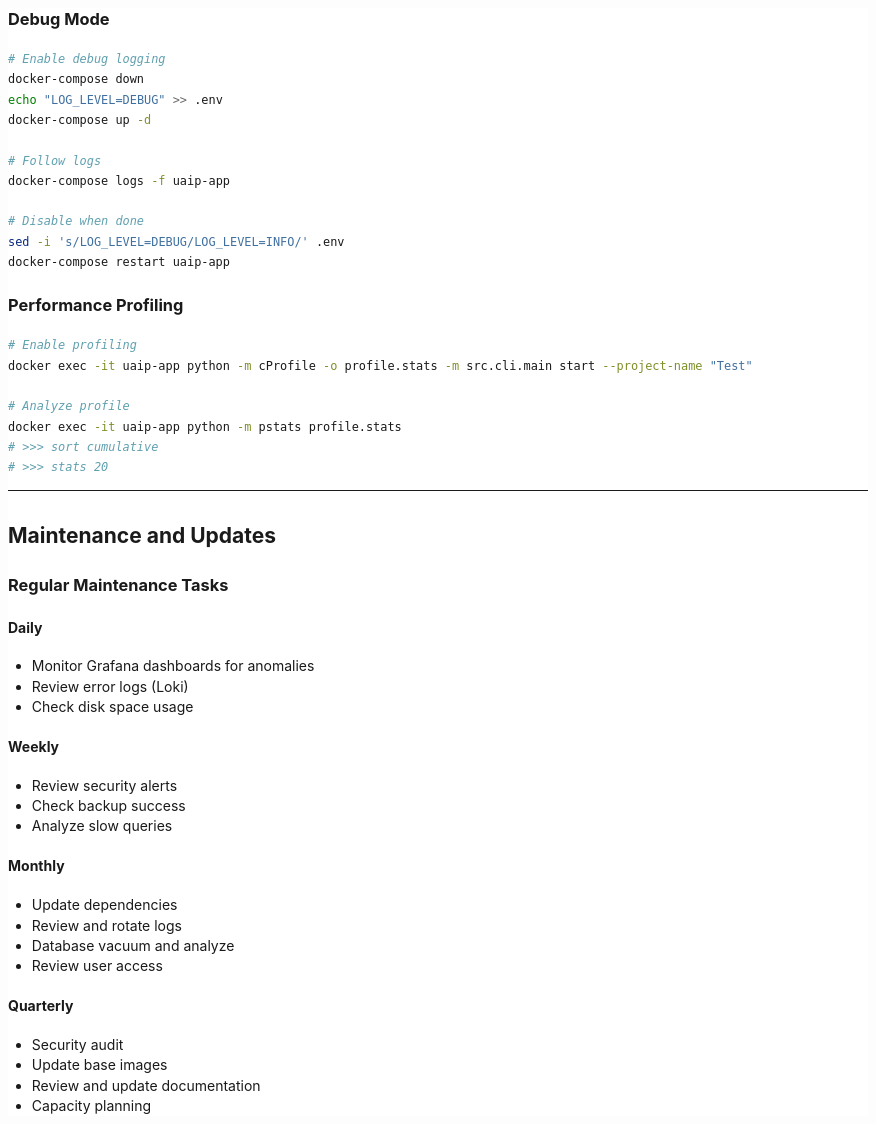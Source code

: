 ### Debug Mode

```bash
# Enable debug logging
docker-compose down
echo "LOG_LEVEL=DEBUG" >> .env
docker-compose up -d

# Follow logs
docker-compose logs -f uaip-app

# Disable when done
sed -i 's/LOG_LEVEL=DEBUG/LOG_LEVEL=INFO/' .env
docker-compose restart uaip-app
```

### Performance Profiling

```bash
# Enable profiling
docker exec -it uaip-app python -m cProfile -o profile.stats -m src.cli.main start --project-name "Test"

# Analyze profile
docker exec -it uaip-app python -m pstats profile.stats
# >>> sort cumulative
# >>> stats 20
```

---

## Maintenance and Updates

### Regular Maintenance Tasks

#### Daily
- Monitor Grafana dashboards for anomalies
- Review error logs (Loki)
- Check disk space usage

#### Weekly
- Review security alerts
- Check backup success
- Analyze slow queries

#### Monthly
- Update dependencies
- Review and rotate logs
- Database vacuum and analyze
- Review user access

#### Quarterly
- Security audit
- Update base images
- Review and update documentation
- Capacity planning
